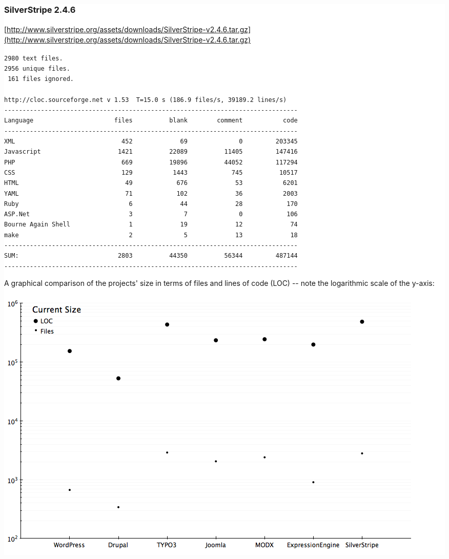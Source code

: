 ### SilverStripe 2.4.6
[http://www.silverstripe.org/assets/downloads/SilverStripe-v2.4.6.tar.gz](http://www.silverstripe.org/assets/downloads/SilverStripe-v2.4.6.tar.gz)

	2980 text files.
	2956 unique files.
	 161 files ignored.

	http://cloc.sourceforge.net v 1.53  T=15.0 s (186.9 files/s, 39189.2 lines/s)
	--------------------------------------------------------------------------------
	Language                      files          blank        comment           code
	--------------------------------------------------------------------------------
	XML                             452             69              0         203345
	Javascript                     1421          22089          11405         147416
	PHP                             669          19896          44052         117294
	CSS                             129           1443            745          10517
	HTML                             49            676             53           6201
	YAML                             71            102             36           2003
	Ruby                              6             44             28            170
	ASP.Net                           3              7              0            106
	Bourne Again Shell                1             19             12             74
	make                              2              5             13             18
	--------------------------------------------------------------------------------
	SUM:                           2803          44350          56344         487144
	--------------------------------------------------------------------------------

A graphical comparison of the projects' size in terms of files and lines of code (LOC) -- note the logarithmic scale of the y-axis:

![Graphical comparison of the project size](https://github.com/xeraa/cms-security/raw/master/size.png)
